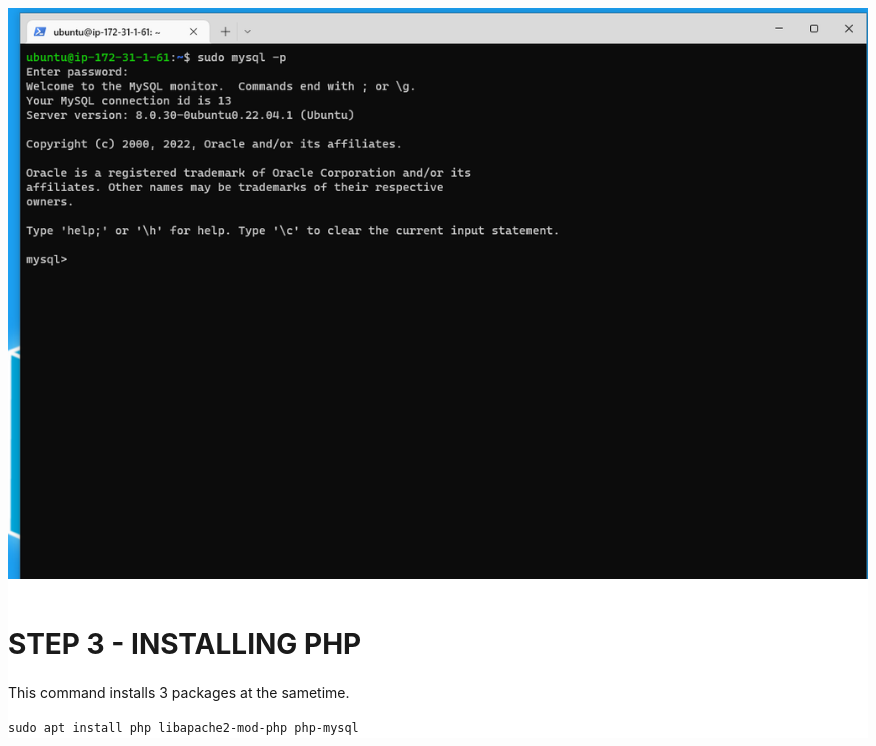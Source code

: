 ![logpw](./images/sql-login-passwordchanged.png)

# STEP 3 - INSTALLING PHP
This command installs 3 packages at the sametime.

`sudo apt install php libapache2-mod-php php-mysql`

